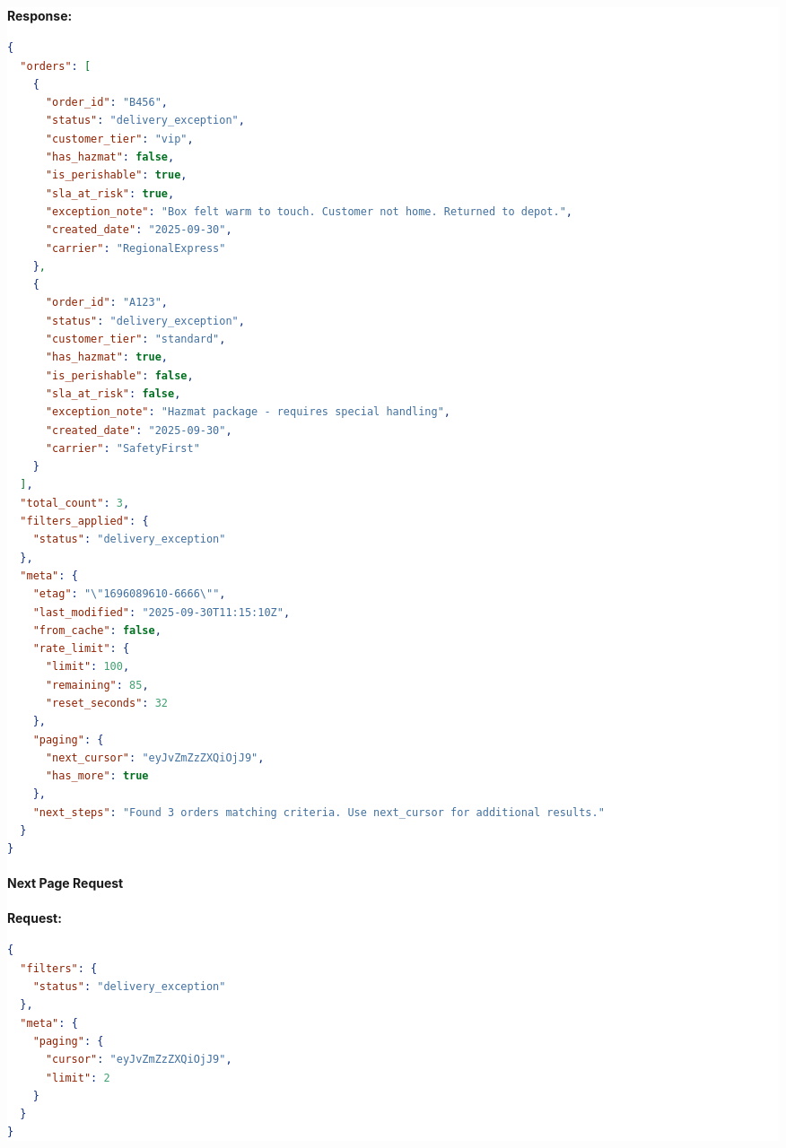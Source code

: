 **Response:**
```json
{
  "orders": [
    {
      "order_id": "B456",
      "status": "delivery_exception",
      "customer_tier": "vip",
      "has_hazmat": false,
      "is_perishable": true,
      "sla_at_risk": true,
      "exception_note": "Box felt warm to touch. Customer not home. Returned to depot.",
      "created_date": "2025-09-30",
      "carrier": "RegionalExpress"
    },
    {
      "order_id": "A123",
      "status": "delivery_exception",
      "customer_tier": "standard",
      "has_hazmat": true,
      "is_perishable": false,
      "sla_at_risk": false,
      "exception_note": "Hazmat package - requires special handling",
      "created_date": "2025-09-30",
      "carrier": "SafetyFirst"
    }
  ],
  "total_count": 3,
  "filters_applied": {
    "status": "delivery_exception"
  },
  "meta": {
    "etag": "\"1696089610-6666\"",
    "last_modified": "2025-09-30T11:15:10Z",
    "from_cache": false,
    "rate_limit": {
      "limit": 100,
      "remaining": 85,
      "reset_seconds": 32
    },
    "paging": {
      "next_cursor": "eyJvZmZzZXQiOjJ9",
      "has_more": true
    },
    "next_steps": "Found 3 orders matching criteria. Use next_cursor for additional results."
  }
}
```

#### Next Page Request

**Request:**
```json
{
  "filters": {
    "status": "delivery_exception"
  },
  "meta": {
    "paging": {
      "cursor": "eyJvZmZzZXQiOjJ9",
      "limit": 2
    }
  }
}
```